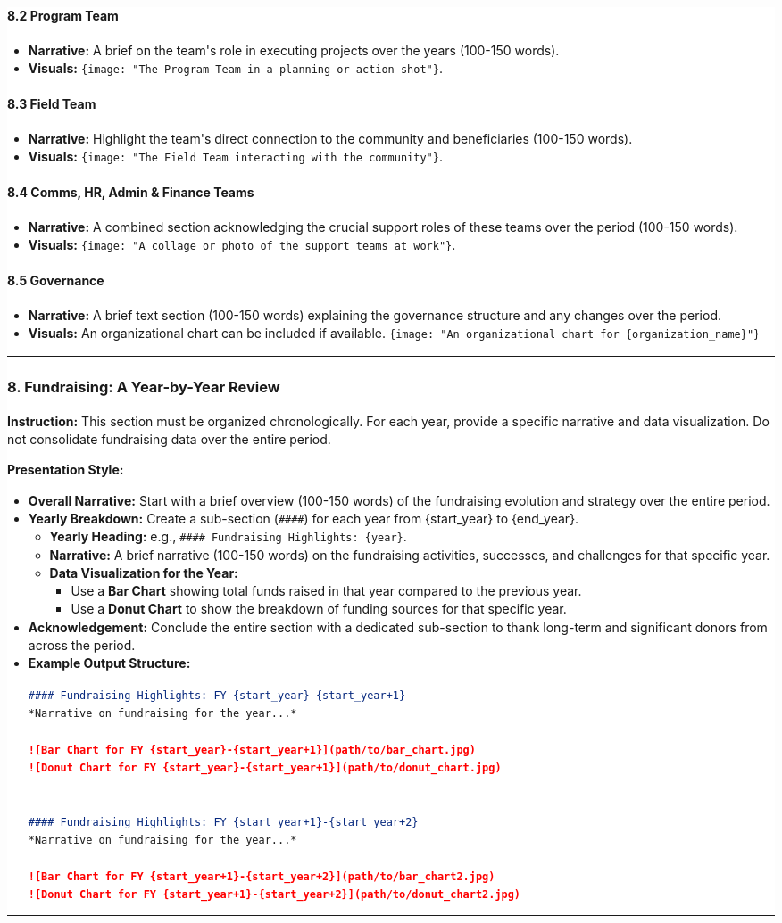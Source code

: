 #### 8.2 Program Team
- **Narrative:** A brief on the team's role in executing projects over the years (100-150 words).
- **Visuals:** `{image: "The Program Team in a planning or action shot"}`.

#### 8.3 Field Team
- **Narrative:** Highlight the team's direct connection to the community and beneficiaries (100-150 words).
- **Visuals:** `{image: "The Field Team interacting with the community"}`.

#### 8.4 Comms, HR, Admin & Finance Teams
- **Narrative:** A combined section acknowledging the crucial support roles of these teams over the period (100-150 words).
- **Visuals:** `{image: "A collage or photo of the support teams at work"}`.

#### 8.5 Governance
- **Narrative:** A brief text section (100-150 words) explaining the governance structure and any changes over the period.
- **Visuals:** An organizational chart can be included if available. `{image: "An organizational chart for {organization_name}"}`

---

### 8. Fundraising: A Year-by-Year Review
**Instruction:** This section must be organized chronologically. For each year, provide a specific narrative and data visualization. Do not consolidate fundraising data over the entire period.

**Presentation Style:**
- **Overall Narrative:** Start with a brief overview (100-150 words) of the fundraising evolution and strategy over the entire period.
- **Yearly Breakdown:** Create a sub-section (`####`) for each year from {start_year} to {end_year}.
    - **Yearly Heading:** e.g., `#### Fundraising Highlights: {year}`.
    - **Narrative:** A brief narrative (100-150 words) on the fundraising activities, successes, and challenges for that specific year.
    - **Data Visualization for the Year:**
        - Use a **Bar Chart** showing total funds raised in that year compared to the previous year.
        - Use a **Donut Chart** to show the breakdown of funding sources for that specific year.
- **Acknowledgement:** Conclude the entire section with a dedicated sub-section to thank long-term and significant donors from across the period.
- **Example Output Structure:**
  ```markdown
  #### Fundraising Highlights: FY {start_year}-{start_year+1}
  *Narrative on fundraising for the year...*
  
  ![Bar Chart for FY {start_year}-{start_year+1}](path/to/bar_chart.jpg)
  ![Donut Chart for FY {start_year}-{start_year+1}](path/to/donut_chart.jpg)

  ---
  #### Fundraising Highlights: FY {start_year+1}-{start_year+2}
  *Narrative on fundraising for the year...*

  ![Bar Chart for FY {start_year+1}-{start_year+2}](path/to/bar_chart2.jpg)
  ![Donut Chart for FY {start_year+1}-{start_year+2}](path/to/donut_chart2.jpg)
  ```

---